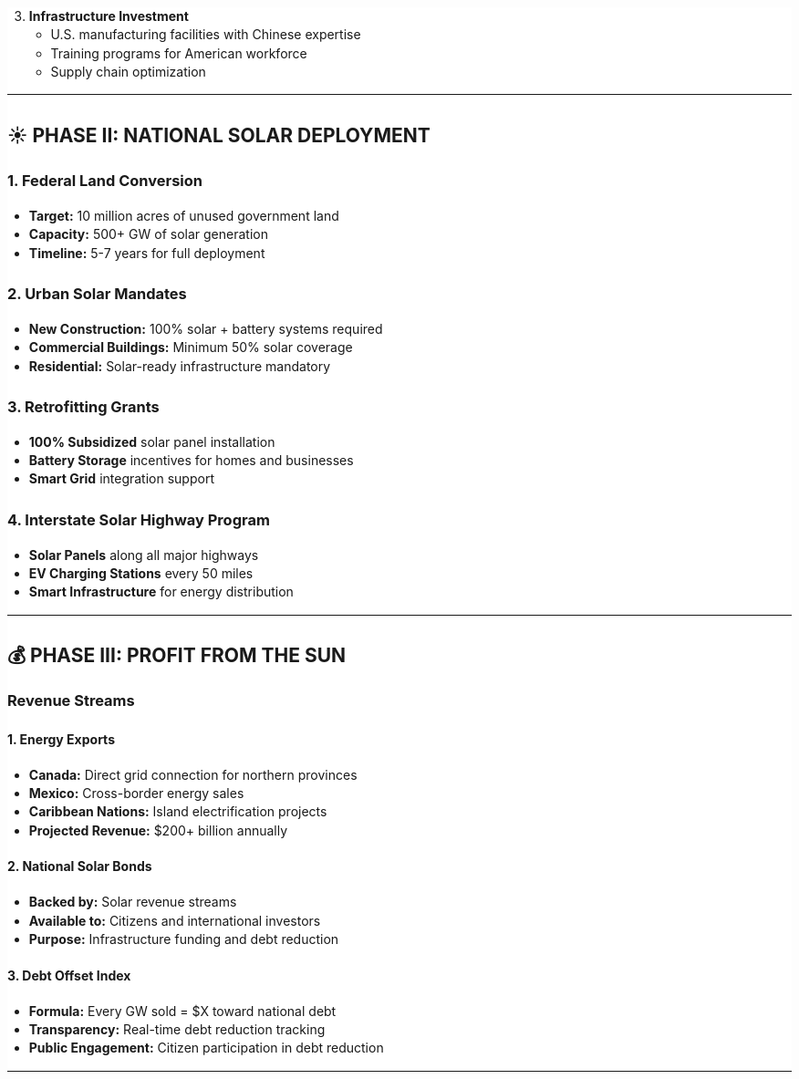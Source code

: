 3. **Infrastructure Investment**
   - U.S. manufacturing facilities with Chinese expertise
   - Training programs for American workforce
   - Supply chain optimization

---

## ☀️ PHASE II: NATIONAL SOLAR DEPLOYMENT

### 1. Federal Land Conversion
- **Target:** 10 million acres of unused government land
- **Capacity:** 500+ GW of solar generation
- **Timeline:** 5-7 years for full deployment

### 2. Urban Solar Mandates
- **New Construction:** 100% solar + battery systems required
- **Commercial Buildings:** Minimum 50% solar coverage
- **Residential:** Solar-ready infrastructure mandatory

### 3. Retrofitting Grants
- **100% Subsidized** solar panel installation
- **Battery Storage** incentives for homes and businesses
- **Smart Grid** integration support

### 4. Interstate Solar Highway Program
- **Solar Panels** along all major highways
- **EV Charging Stations** every 50 miles
- **Smart Infrastructure** for energy distribution

---

## 💰 PHASE III: PROFIT FROM THE SUN

### Revenue Streams

#### 1. Energy Exports
- **Canada:** Direct grid connection for northern provinces
- **Mexico:** Cross-border energy sales
- **Caribbean Nations:** Island electrification projects
- **Projected Revenue:** $200+ billion annually

#### 2. National Solar Bonds
- **Backed by:** Solar revenue streams
- **Available to:** Citizens and international investors
- **Purpose:** Infrastructure funding and debt reduction

#### 3. Debt Offset Index
- **Formula:** Every GW sold = $X toward national debt
- **Transparency:** Real-time debt reduction tracking
- **Public Engagement:** Citizen participation in debt reduction

---